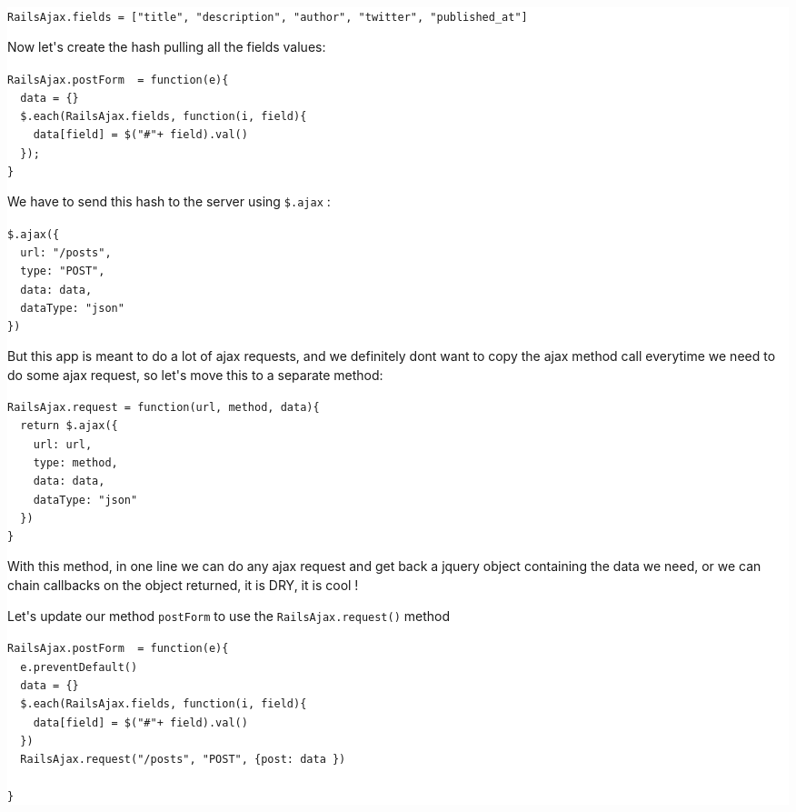 ```
RailsAjax.fields = ["title", "description", "author", "twitter", "published_at"]

```


Now let's create the hash pulling all the fields values:

```
RailsAjax.postForm  = function(e){
  data = {}
  $.each(RailsAjax.fields, function(i, field){
    data[field] = $("#"+ field).val()
  });
}

```

We have to send this hash to the server using `$.ajax` :

```
$.ajax({
  url: "/posts",
  type: "POST",
  data: data,
  dataType: "json"
})
```


But this app is meant to do a lot of ajax requests, and we definitely dont want to copy the ajax method call everytime we need to do some ajax request, so let's move this to a separate method:

```
RailsAjax.request = function(url, method, data){
  return $.ajax({
    url: url,
    type: method,
    data: data,
    dataType: "json"
  })
}

```

With this method, in one line we can do any ajax request and get back a jquery object containing the data we need, or we can chain callbacks on the object returned, it is DRY, it is cool !

Let's update our method `postForm` to use the `RailsAjax.request()` method

```
RailsAjax.postForm  = function(e){
  e.preventDefault()
  data = {}
  $.each(RailsAjax.fields, function(i, field){
    data[field] = $("#"+ field).val()
  })
  RailsAjax.request("/posts", "POST", {post: data })
  
}
```
